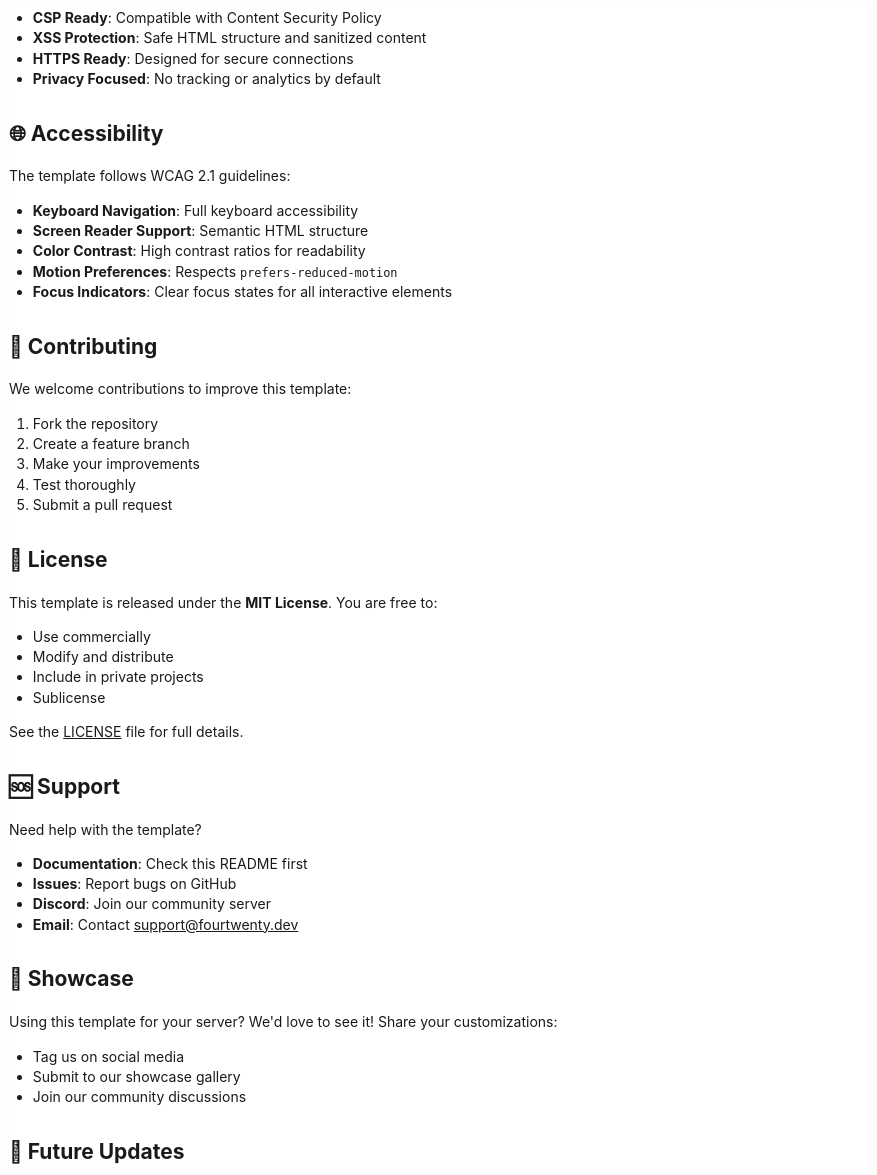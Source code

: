 - **CSP Ready**: Compatible with Content Security Policy
- **XSS Protection**: Safe HTML structure and sanitized content
- **HTTPS Ready**: Designed for secure connections
- **Privacy Focused**: No tracking or analytics by default

## 🌐 Accessibility

The template follows WCAG 2.1 guidelines:

- **Keyboard Navigation**: Full keyboard accessibility
- **Screen Reader Support**: Semantic HTML structure
- **Color Contrast**: High contrast ratios for readability
- **Motion Preferences**: Respects `prefers-reduced-motion`
- **Focus Indicators**: Clear focus states for all interactive elements

## 🤝 Contributing

We welcome contributions to improve this template:

1. Fork the repository
2. Create a feature branch
3. Make your improvements
4. Test thoroughly
5. Submit a pull request

## 📄 License

This template is released under the **MIT License**. You are free to:
- Use commercially
- Modify and distribute
- Include in private projects
- Sublicense

See the [LICENSE](LICENSE) file for full details.

## 🆘 Support

Need help with the template?

- **Documentation**: Check this README first
- **Issues**: Report bugs on GitHub
- **Discord**: Join our community server
- **Email**: Contact support@fourtwenty.dev

## 🌟 Showcase

Using this template for your server? We'd love to see it! Share your customizations:

- Tag us on social media
- Submit to our showcase gallery
- Join our community discussions

## 🔮 Future Updates
